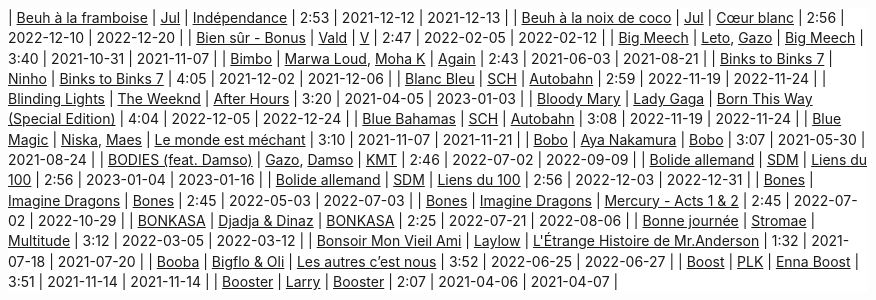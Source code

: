 | [Beuh à la framboise](https://open.spotify.com/track/7Av34oWfL5z6zFRMa3Q0n7) | [Jul](https://open.spotify.com/artist/3IW7ScrzXmPvZhB27hmfgy) | [Indépendance](https://open.spotify.com/album/0waAfKYTW2g5VAsmbPDbjP) | 2:53 | 2021-12-12 | 2021-12-13 |
| [Beuh à la noix de coco](https://open.spotify.com/track/1YPhzacAn2po5bFgB21J2A) | [Jul](https://open.spotify.com/artist/3IW7ScrzXmPvZhB27hmfgy) | [Cœur blanc](https://open.spotify.com/album/5IGzOCeKvbUR4q31ZkNz8k) | 2:56 | 2022-12-10 | 2022-12-20 |
| [Bien sûr \- Bonus](https://open.spotify.com/track/3F4ujQNrH5qbEA8cAzxYUR) | [Vald](https://open.spotify.com/artist/3CnCGFxXbOA8bAK54jR8js) | [V](https://open.spotify.com/album/03ZLnEibkBpQxhXKaQiqfU) | 2:47 | 2022-02-05 | 2022-02-12 |
| [Big Meech](https://open.spotify.com/track/66OTw5q1Ut9KqdFgzMRrhp) | [Leto](https://open.spotify.com/artist/6HCBnyTBSLdb3TFn2ayulY), [Gazo](https://open.spotify.com/artist/5gqmbbfjcikQBzPB5Hv13I) | [Big Meech](https://open.spotify.com/album/04XeEmlFNHjXX2UU9s9RHz) | 3:40 | 2021-10-31 | 2021-11-07 |
| [Bimbo](https://open.spotify.com/track/3ieLcaMIyl1Avm7JtHSk0d) | [Marwa Loud](https://open.spotify.com/artist/46wEUZyujVrFSrdCnTKQmV), [Moha K](https://open.spotify.com/artist/6o5sl0TGublDPXyMHdMq1E) | [Again](https://open.spotify.com/album/2BiGqGlzHFZ7KdYuKI1riz) | 2:43 | 2021-06-03 | 2021-08-21 |
| [Binks to Binks 7](https://open.spotify.com/track/3jJB4kVDO6k77JnErb57JY) | [Ninho](https://open.spotify.com/artist/6Te49r3A6f5BiIgBRxH7FH) | [Binks to Binks 7](https://open.spotify.com/album/1dY6hViGRg867Abd5NzinS) | 4:05 | 2021-12-02 | 2021-12-06 |
| [Blanc Bleu](https://open.spotify.com/track/1o0h9KfmBQYJYEvBorkCiM) | [SCH](https://open.spotify.com/artist/2kXKa3aAFngGz2P4GjG5w2) | [Autobahn](https://open.spotify.com/album/1y0Yts8U11AdgMgl4tPDII) | 2:59 | 2022-11-19 | 2022-11-24 |
| [Blinding Lights](https://open.spotify.com/track/0VjIjW4GlUZAMYd2vXMi3b) | [The Weeknd](https://open.spotify.com/artist/1Xyo4u8uXC1ZmMpatF05PJ) | [After Hours](https://open.spotify.com/album/4yP0hdKOZPNshxUOjY0cZj) | 3:20 | 2021-04-05 | 2023-01-03 |
| [Bloody Mary](https://open.spotify.com/track/11BKm0j4eYoCPPpCONAVwA) | [Lady Gaga](https://open.spotify.com/artist/1HY2Jd0NmPuamShAr6KMms) | [Born This Way \(Special Edition\)](https://open.spotify.com/album/5maeycU97NHBgwRr2h2A4O) | 4:04 | 2022-12-05 | 2022-12-24 |
| [Blue Bahamas](https://open.spotify.com/track/5iAIYZr0t6sDNTTRv2evVI) | [SCH](https://open.spotify.com/artist/2kXKa3aAFngGz2P4GjG5w2) | [Autobahn](https://open.spotify.com/album/1y0Yts8U11AdgMgl4tPDII) | 3:08 | 2022-11-19 | 2022-11-24 |
| [Blue Magic](https://open.spotify.com/track/4wKYh5xkPvAF6JaG6lxEcH) | [Niska](https://open.spotify.com/artist/7CUFPNi1TU8RowpnFRSsZV), [Maes](https://open.spotify.com/artist/6L34dW6SKMSDaGIfYDU19j) | [Le monde est méchant](https://open.spotify.com/album/4htdMrekIHwLEHhyw4ArcX) | 3:10 | 2021-11-07 | 2021-11-21 |
| [Bobo](https://open.spotify.com/track/6wL9pSXJ4roDSEoBpYyQy7) | [Aya Nakamura](https://open.spotify.com/artist/7IlRNXHjoOCgEAWN5qYksg) | [Bobo](https://open.spotify.com/album/5SCo5QT25AqRFb5CnipuTI) | 3:07 | 2021-05-30 | 2021-08-24 |
| [BODIES \(feat\. Damso\)](https://open.spotify.com/track/3im90dPSC5z1PYJ305kgSy) | [Gazo](https://open.spotify.com/artist/5gqmbbfjcikQBzPB5Hv13I), [Damso](https://open.spotify.com/artist/2UwqpfQtNuhBwviIC0f2ie) | [KMT](https://open.spotify.com/album/5rS3VIo8faf2gtaNvAIavb) | 2:46 | 2022-07-02 | 2022-09-09 |
| [Bolide allemand](https://open.spotify.com/track/0EzNyXyU7gHzj2TN8qYThj) | [SDM](https://open.spotify.com/artist/0LKAV3zJ8a8AIGnyc5OvfB) | [Liens du 100](https://open.spotify.com/album/69njUAy8iu7QDMUYRYTQc2) | 2:56 | 2023-01-04 | 2023-01-16 |
| [Bolide allemand](https://open.spotify.com/track/7edvQQI4OxF0qbqWNmoHJn) | [SDM](https://open.spotify.com/artist/0LKAV3zJ8a8AIGnyc5OvfB) | [Liens du 100](https://open.spotify.com/album/3pQgpHGzZu1MaylCk7B99D) | 2:56 | 2022-12-03 | 2022-12-31 |
| [Bones](https://open.spotify.com/track/0HqZX76SFLDz2aW8aiqi7G) | [Imagine Dragons](https://open.spotify.com/artist/53XhwfbYqKCa1cC15pYq2q) | [Bones](https://open.spotify.com/album/1Q9SnHWPNEjVM0LrBFvJ1q) | 2:45 | 2022-05-03 | 2022-07-03 |
| [Bones](https://open.spotify.com/track/54ipXppHLA8U4yqpOFTUhr) | [Imagine Dragons](https://open.spotify.com/artist/53XhwfbYqKCa1cC15pYq2q) | [Mercury \- Acts 1 & 2](https://open.spotify.com/album/6yiXkzHvC0OTmhfDQOEWtS) | 2:45 | 2022-07-02 | 2022-10-29 |
| [BONKASA](https://open.spotify.com/track/62u6D0NgRPtFcCdF5rNLeh) | [Djadja & Dinaz](https://open.spotify.com/artist/5hREZP0zTQbTLkZ2M8RS4v) | [BONKASA](https://open.spotify.com/album/4WfVv45jeLIbqBm5zriHs6) | 2:25 | 2022-07-21 | 2022-08-06 |
| [Bonne journée](https://open.spotify.com/track/0i0ESj6M9eV8ck3LP07QzD) | [Stromae](https://open.spotify.com/artist/5j4HeCoUlzhfWtjAfM1acR) | [Multitude](https://open.spotify.com/album/5JY3b9cELQsoG7D5TJMOgw) | 3:12 | 2022-03-05 | 2022-03-12 |
| [Bonsoir Mon Vieil Ami](https://open.spotify.com/track/1SD6wA55Ok0E7I8EIofMXc) | [Laylow](https://open.spotify.com/artist/0LnhY2fzptb0QEs5Q5gM7S) | [L'Étrange Histoire de Mr.Anderson](https://open.spotify.com/album/1LtG5P8cNErCsn1DZMVbrz) | 1:32 | 2021-07-18 | 2021-07-20 |
| [Booba](https://open.spotify.com/track/2ifu9ZT65WP1NCZnCUb9nJ) | [Bigflo & Oli](https://open.spotify.com/artist/5mmEMfYChd6MImBagU7zCs) | [Les autres c’est nous](https://open.spotify.com/album/07WjNDav7akW13k90qeqGw) | 3:52 | 2022-06-25 | 2022-06-27 |
| [Boost](https://open.spotify.com/track/6x7TvC93w9JcW248LXycB4) | [PLK](https://open.spotify.com/artist/3DCWeG2J1fZeu0Oe6i5Q6m) | [Enna Boost](https://open.spotify.com/album/2INbsI9qbLPDqII4MNkowx) | 3:51 | 2021-11-14 | 2021-11-14 |
| [Booster](https://open.spotify.com/track/0Vnmr0cgh7iJbjtKITDJ9S) | [Larry](https://open.spotify.com/artist/0YqeL4iGLLNiwRXZvew1TM) | [Booster](https://open.spotify.com/album/33qEyxpT8FltxwAk4PEoGk) | 2:07 | 2021-04-06 | 2021-04-07 |